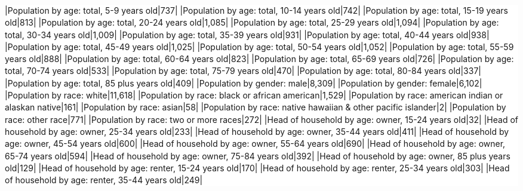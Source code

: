 |Population by age: total, 5-9 years old|737|
|Population by age: total, 10-14 years old|742|
|Population by age: total, 15-19 years old|813|
|Population by age: total, 20-24 years old|1,085|
|Population by age: total, 25-29 years old|1,094|
|Population by age: total, 30-34 years old|1,009|
|Population by age: total, 35-39 years old|931|
|Population by age: total, 40-44 years old|938|
|Population by age: total, 45-49 years old|1,025|
|Population by age: total, 50-54 years old|1,052|
|Population by age: total, 55-59 years old|888|
|Population by age: total, 60-64 years old|823|
|Population by age: total, 65-69 years old|726|
|Population by age: total, 70-74 years old|533|
|Population by age: total, 75-79 years old|470|
|Population by age: total, 80-84 years old|337|
|Population by age: total, 85 plus years old|409|
|Population by gender: male|8,309|
|Population by gender: female|6,102|
|Population by race: white|11,618|
|Population by race: black or african american|1,529|
|Population by race: american indian or alaskan native|161|
|Population by race: asian|58|
|Population by race: native hawaiian & other pacific islander|2|
|Population by race: other race|771|
|Population by race: two or more races|272|
|Head of household by age: owner, 15-24 years old|32|
|Head of household by age: owner, 25-34 years old|233|
|Head of household by age: owner, 35-44 years old|411|
|Head of household by age: owner, 45-54 years old|600|
|Head of household by age: owner, 55-64 years old|690|
|Head of household by age: owner, 65-74 years old|594|
|Head of household by age: owner, 75-84 years old|392|
|Head of household by age: owner, 85 plus years old|129|
|Head of household by age: renter, 15-24 years old|170|
|Head of household by age: renter, 25-34 years old|303|
|Head of household by age: renter, 35-44 years old|249|